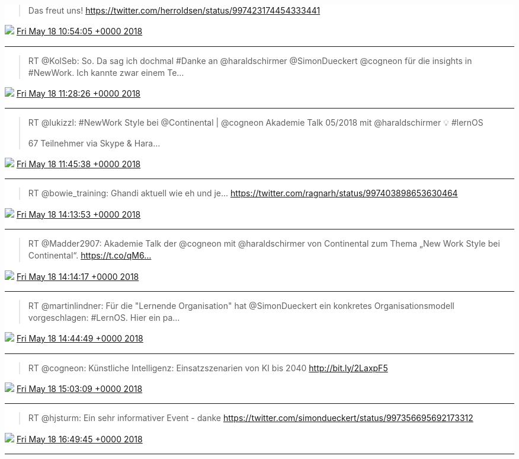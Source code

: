 > Das freut uns! https://twitter.com/herroldsen/status/997423174454333441

<img src="media/tweet.ico" width="12" /> [Fri May 18 10:54:05 +0000 2018](https://twitter.com/SimonDueckert/status/997430114118979584)

----

> RT @KolSeb: So. Da sag ich dochmal #Danke an @haraldschirmer @SimonDueckert @cogneon für die insights in #NewWork. Ich kannte zwar einem Te…

<img src="media/tweet.ico" width="12" /> [Fri May 18 11:28:26 +0000 2018](https://twitter.com/SimonDueckert/status/997438760894779393)

----

> RT @lukizzl: #NewWork Style bei @Continental | @cogneon Akademie Talk 05/2018 mit @haraldschirmer 💡 #lernOS
> 
> 67 Teilnehmer via Skype &amp; Hara…

<img src="media/tweet.ico" width="12" /> [Fri May 18 11:45:38 +0000 2018](https://twitter.com/SimonDueckert/status/997443090192400384)

----

> RT @bowie_training: Ghandi aktuell wie eh und je... https://twitter.com/ragnarh/status/997403898653630464

<img src="media/tweet.ico" width="12" /> [Fri May 18 14:13:53 +0000 2018](https://twitter.com/SimonDueckert/status/997480396488085504)

----

> RT @Madder2907: Akademie Talk der @cogneon mit @haraldschirmer von Continental zum Thema „New Work Style bei Continental“. https://t.co/qM6…

<img src="media/tweet.ico" width="12" /> [Fri May 18 14:14:17 +0000 2018](https://twitter.com/SimonDueckert/status/997480498057314304)

----

> RT @martinlindner: Für die "Lernende Organisation" hat @SimonDueckert ein konkretes Organisationsmodell vorgeschlagen: #LernOS. Hier ein pa…

<img src="media/tweet.ico" width="12" /> [Fri May 18 14:44:49 +0000 2018](https://twitter.com/SimonDueckert/status/997488181477027840)

----

> RT @cogneon: Künstliche Intelligenz: Einsatzszenarien von KI bis 2040 http://bit.ly/2LaxpF5

<img src="media/tweet.ico" width="12" /> [Fri May 18 15:03:09 +0000 2018](https://twitter.com/SimonDueckert/status/997492793630224386)

----

> RT @hjsturm: Ein sehr informativer Event - danke https://twitter.com/simondueckert/status/997356695692173312

<img src="media/tweet.ico" width="12" /> [Fri May 18 16:49:45 +0000 2018](https://twitter.com/SimonDueckert/status/997519620872515586)

----
